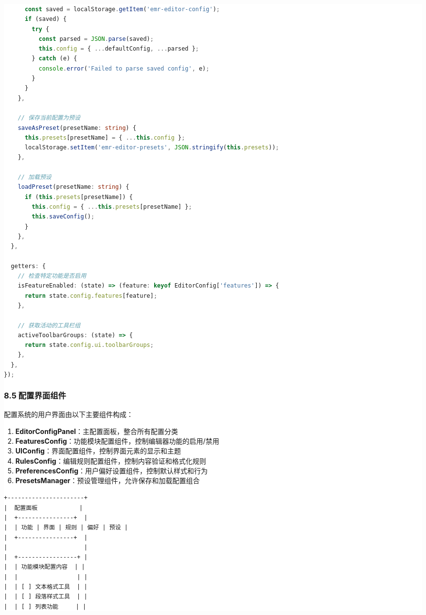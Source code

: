 ```typescript
      const saved = localStorage.getItem('emr-editor-config');
      if (saved) {
        try {
          const parsed = JSON.parse(saved);
          this.config = { ...defaultConfig, ...parsed };
        } catch (e) {
          console.error('Failed to parse saved config', e);
        }
      }
    },
    
    // 保存当前配置为预设
    saveAsPreset(presetName: string) {
      this.presets[presetName] = { ...this.config };
      localStorage.setItem('emr-editor-presets', JSON.stringify(this.presets));
    },
    
    // 加载预设
    loadPreset(presetName: string) {
      if (this.presets[presetName]) {
        this.config = { ...this.presets[presetName] };
        this.saveConfig();
      }
    },
  },
  
  getters: {
    // 检查特定功能是否启用
    isFeatureEnabled: (state) => (feature: keyof EditorConfig['features']) => {
      return state.config.features[feature];
    },
    
    // 获取活动的工具栏组
    activeToolbarGroups: (state) => {
      return state.config.ui.toolbarGroups;
    },
  },
});
```

### 8.5 配置界面组件

配置系统的用户界面由以下主要组件构成：

1. **EditorConfigPanel**：主配置面板，整合所有配置分类
2. **FeaturesConfig**：功能模块配置组件，控制编辑器功能的启用/禁用
3. **UIConfig**：界面配置组件，控制界面元素的显示和主题
4. **RulesConfig**：编辑规则配置组件，控制内容验证和格式化规则
5. **PreferencesConfig**：用户偏好设置组件，控制默认样式和行为
6. **PresetsManager**：预设管理组件，允许保存和加载配置组合

```
+----------------------+
|  配置面板            |
|  +----------------+  |
|  | 功能 | 界面 | 规则 | 偏好 | 预设 |
|  +----------------+  |
|                      |
|  +-----------------+ |
|  | 功能模块配置内容  | |
|  |                 | |
|  | [ ] 文本格式工具  | |
|  | [ ] 段落样式工具  | |
|  | [ ] 列表功能     | |
```